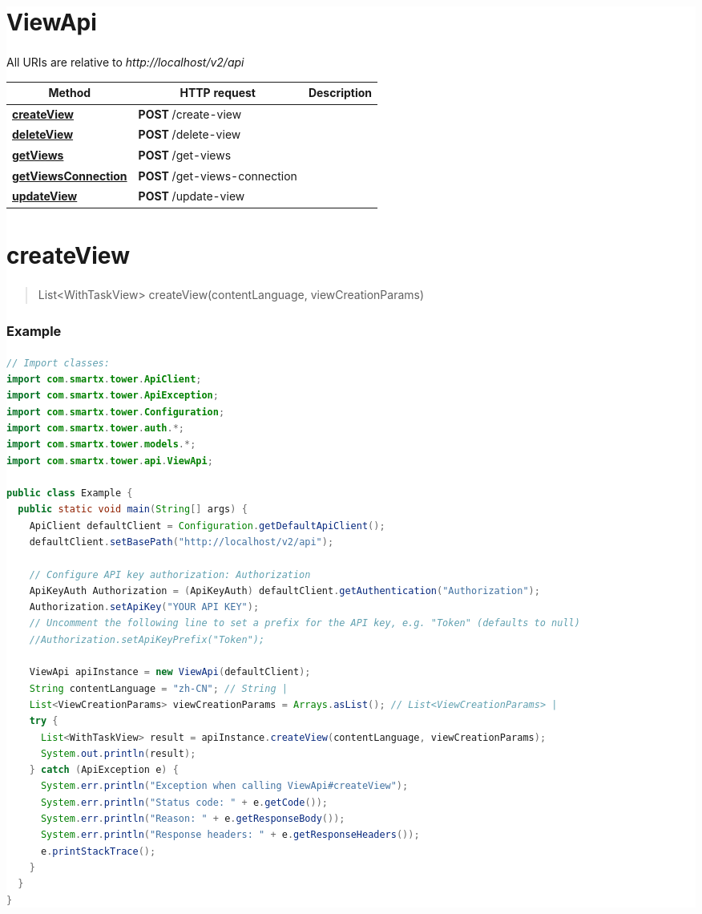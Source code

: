 # ViewApi

All URIs are relative to *http://localhost/v2/api*

Method | HTTP request | Description
------------- | ------------- | -------------
[**createView**](ViewApi.md#createView) | **POST** /create-view | 
[**deleteView**](ViewApi.md#deleteView) | **POST** /delete-view | 
[**getViews**](ViewApi.md#getViews) | **POST** /get-views | 
[**getViewsConnection**](ViewApi.md#getViewsConnection) | **POST** /get-views-connection | 
[**updateView**](ViewApi.md#updateView) | **POST** /update-view | 


<a name="createView"></a>
# **createView**
> List&lt;WithTaskView&gt; createView(contentLanguage, viewCreationParams)



### Example
```java
// Import classes:
import com.smartx.tower.ApiClient;
import com.smartx.tower.ApiException;
import com.smartx.tower.Configuration;
import com.smartx.tower.auth.*;
import com.smartx.tower.models.*;
import com.smartx.tower.api.ViewApi;

public class Example {
  public static void main(String[] args) {
    ApiClient defaultClient = Configuration.getDefaultApiClient();
    defaultClient.setBasePath("http://localhost/v2/api");
    
    // Configure API key authorization: Authorization
    ApiKeyAuth Authorization = (ApiKeyAuth) defaultClient.getAuthentication("Authorization");
    Authorization.setApiKey("YOUR API KEY");
    // Uncomment the following line to set a prefix for the API key, e.g. "Token" (defaults to null)
    //Authorization.setApiKeyPrefix("Token");

    ViewApi apiInstance = new ViewApi(defaultClient);
    String contentLanguage = "zh-CN"; // String | 
    List<ViewCreationParams> viewCreationParams = Arrays.asList(); // List<ViewCreationParams> | 
    try {
      List<WithTaskView> result = apiInstance.createView(contentLanguage, viewCreationParams);
      System.out.println(result);
    } catch (ApiException e) {
      System.err.println("Exception when calling ViewApi#createView");
      System.err.println("Status code: " + e.getCode());
      System.err.println("Reason: " + e.getResponseBody());
      System.err.println("Response headers: " + e.getResponseHeaders());
      e.printStackTrace();
    }
  }
}
```
